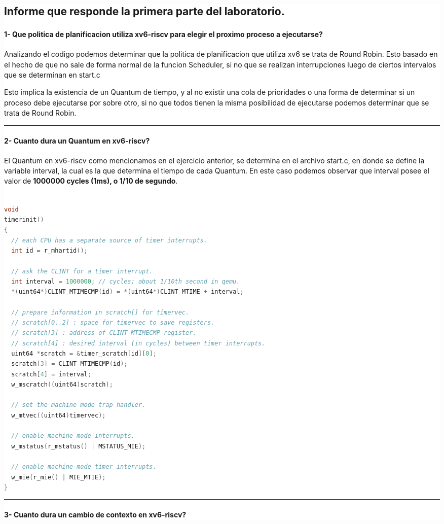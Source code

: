 ## Informe que responde la primera parte del laboratorio.

#### 1- Que politica de planificacion utiliza xv6-riscv para elegir el proximo proceso a ejecutarse?

Analizando el codigo podemos determinar que la politica de planificacion que utiliza xv6 se trata de Round Robin. Esto basado en el hecho de que no sale de forma normal de la funcion Scheduler, si no que se realizan interrupciones luego de ciertos intervalos que se determinan en start.c

Esto implica la existencia de un Quantum de tiempo, y al no existir una cola de prioridades o una forma de determinar si un proceso debe ejecutarse por sobre otro, si no que todos tienen la misma posibilidad de 
ejecutarse podemos determinar que se trata de Round Robin.

---
#### 2- Cuanto dura un Quantum en xv6-riscv?

El Quantum en xv6-riscv como mencionamos en el ejercicio anterior, se determina en el archivo start.c, en donde se define la variable interval, la cual es la que determina el tiempo de cada Quantum. En este caso podemos observar que interval posee el valor de **1000000 cycles (1ms), o 1/10 de segundo**.

```c

void
timerinit()
{
  // each CPU has a separate source of timer interrupts.
  int id = r_mhartid();

  // ask the CLINT for a timer interrupt.
  int interval = 1000000; // cycles; about 1/10th second in qemu.
  *(uint64*)CLINT_MTIMECMP(id) = *(uint64*)CLINT_MTIME + interval;

  // prepare information in scratch[] for timervec.
  // scratch[0..2] : space for timervec to save registers.
  // scratch[3] : address of CLINT MTIMECMP register.
  // scratch[4] : desired interval (in cycles) between timer interrupts.
  uint64 *scratch = &timer_scratch[id][0];
  scratch[3] = CLINT_MTIMECMP(id);
  scratch[4] = interval;
  w_mscratch((uint64)scratch);

  // set the machine-mode trap handler.
  w_mtvec((uint64)timervec);

  // enable machine-mode interrupts.
  w_mstatus(r_mstatus() | MSTATUS_MIE);

  // enable machine-mode timer interrupts.
  w_mie(r_mie() | MIE_MTIE);
}

```
--- 
#### 3- Cuanto dura un cambio de contexto en xv6-riscv?
